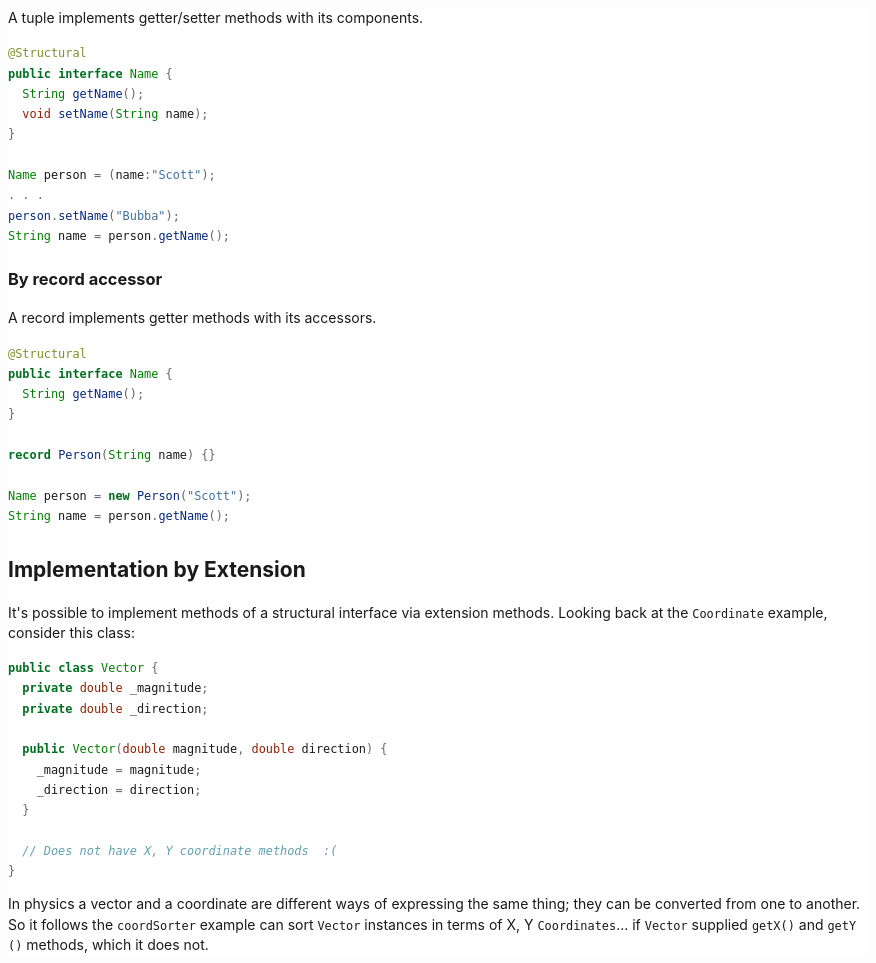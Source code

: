 A tuple implements getter/setter methods with its components.

```java
@Structural
public interface Name {
  String getName();
  void setName(String name);
}

Name person = (name:"Scott");
. . .
person.setName("Bubba");
String name = person.getName();
```

### By record accessor

A record implements getter methods with its accessors.

```java
@Structural
public interface Name {
  String getName();
}

record Person(String name) {}

Name person = new Person("Scott");
String name = person.getName();
```

## Implementation by Extension

It's possible to implement methods of a structural interface via extension methods.  Looking back at the
`Coordinate` example, consider this class:
```java
public class Vector {
  private double _magnitude;
  private double _direction;
  
  public Vector(double magnitude, double direction) {
    _magnitude = magnitude;
    _direction = direction;
  }
  
  // Does not have X, Y coordinate methods  :(
}
```

In physics a vector and a coordinate are different ways of expressing the same thing; they can be converted 
from one to another.  So it follows the `coordSorter` example can sort `Vector` instances in terms of X, Y 
`Coordinates`... if `Vector` supplied `getX()` and `getY()` methods, which it does not.
